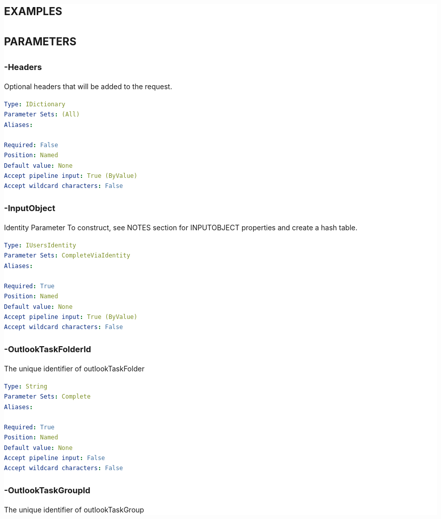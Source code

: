 ## EXAMPLES

## PARAMETERS

### -Headers
Optional headers that will be added to the request.

```yaml
Type: IDictionary
Parameter Sets: (All)
Aliases:

Required: False
Position: Named
Default value: None
Accept pipeline input: True (ByValue)
Accept wildcard characters: False
```

### -InputObject
Identity Parameter
To construct, see NOTES section for INPUTOBJECT properties and create a hash table.

```yaml
Type: IUsersIdentity
Parameter Sets: CompleteViaIdentity
Aliases:

Required: True
Position: Named
Default value: None
Accept pipeline input: True (ByValue)
Accept wildcard characters: False
```

### -OutlookTaskFolderId
The unique identifier of outlookTaskFolder

```yaml
Type: String
Parameter Sets: Complete
Aliases:

Required: True
Position: Named
Default value: None
Accept pipeline input: False
Accept wildcard characters: False
```

### -OutlookTaskGroupId
The unique identifier of outlookTaskGroup
